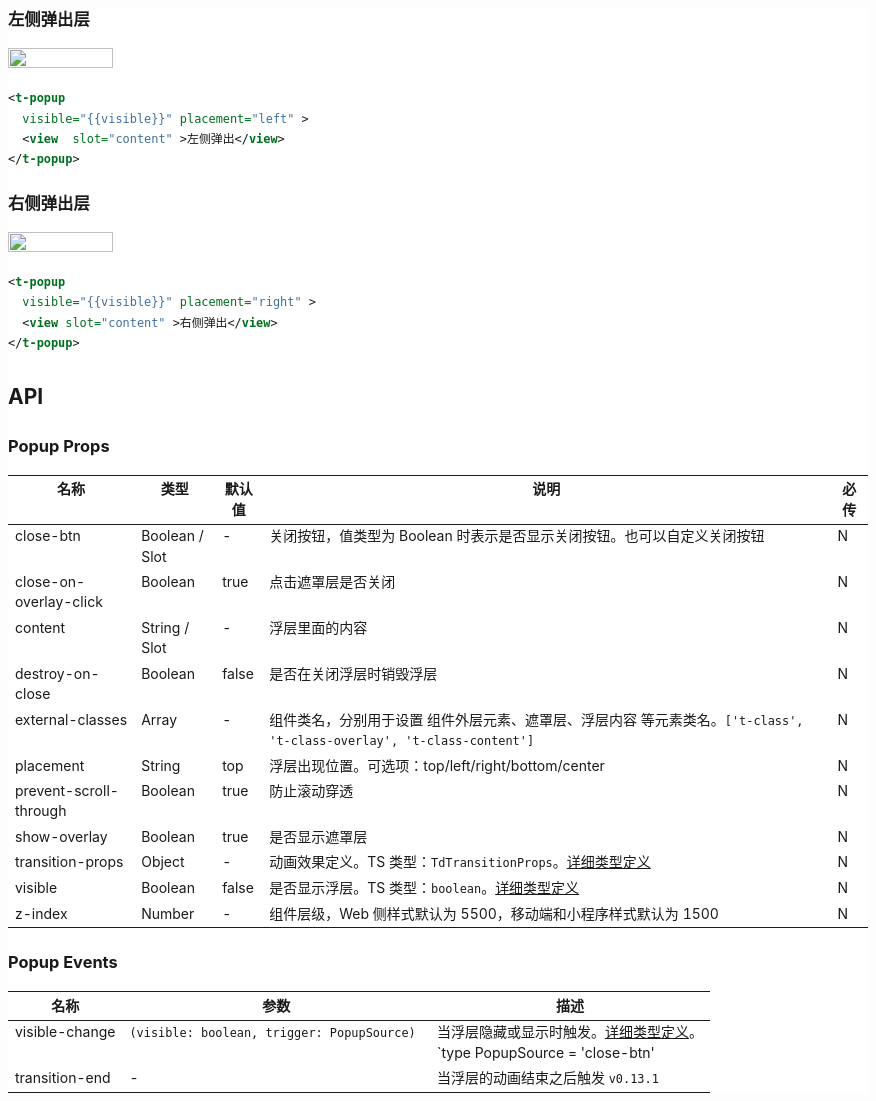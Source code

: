 ### 左侧弹出层

<img src="https://tdesign.gtimg.com/miniprogram/readme/popup-4.png" width="35%" height="35%">

```xml
<t-popup
  visible="{{visible}}" placement="left" >
  <view  slot="content" >左侧弹出</view>
</t-popup>
```

### 右侧弹出层

<img src="https://tdesign.gtimg.com/miniprogram/readme/popup-5.png" width="35%" height="35%">

```xml
<t-popup
  visible="{{visible}}" placement="right" >
  <view slot="content" >右侧弹出</view>
</t-popup>
```

## API

### Popup Props

| 名称                   | 类型           | 默认值 | 说明                                                                                                                                           | 必传 |
| ---------------------- | -------------- | ------ | ---------------------------------------------------------------------------------------------------------------------------------------------- | ---- |
| close-btn              | Boolean / Slot | -      | 关闭按钮，值类型为 Boolean 时表示是否显示关闭按钮。也可以自定义关闭按钮                                                                        | N    |
| close-on-overlay-click | Boolean        | true   | 点击遮罩层是否关闭                                                                                                                             | N    |
| content                | String / Slot  | -      | 浮层里面的内容                                                                                                                                 | N    |
| destroy-on-close       | Boolean        | false  | 是否在关闭浮层时销毁浮层                                                                                                                       | N    |
| external-classes       | Array          | -      | 组件类名，分别用于设置 组件外层元素、遮罩层、浮层内容 等元素类名。`['t-class', 't-class-overlay', 't-class-content']`                          | N    |
| placement              | String         | top    | 浮层出现位置。可选项：top/left/right/bottom/center                                                                                             | N    |
| prevent-scroll-through | Boolean        | true   | 防止滚动穿透                                                                                                                                   | N    |
| show-overlay           | Boolean        | true   | 是否显示遮罩层                                                                                                                                 | N    |
| transition-props       | Object         | -      | 动画效果定义。TS 类型：`TdTransitionProps`。[详细类型定义](https://github.com/Tencent/tdesign-miniprogram/tree/develop/src/popup/type.ts) | N    |
| visible                | Boolean        | false  | 是否显示浮层。TS 类型：`boolean`。[详细类型定义](https://github.com/Tencent/tdesign-miniprogram/tree/develop/src/popup/type.ts)           | N    |
| z-index                | Number         | -      | 组件层级，Web 侧样式默认为 5500，移动端和小程序样式默认为 1500                                                                                 | N    |

### Popup Events

名称 | 参数 | 描述
-- | -- | --
visible-change | `(visible: boolean, trigger: PopupSource) ` | 当浮层隐藏或显示时触发。[详细类型定义](https://github.com/Tencent/tdesign-miniprogram/tree/develop/src/popup/type.ts)。<br/>`type PopupSource = 'close-btn' | 'overlay'`<br/>
transition-end | - | 当浮层的动画结束之后触发 `v0.13.1`
